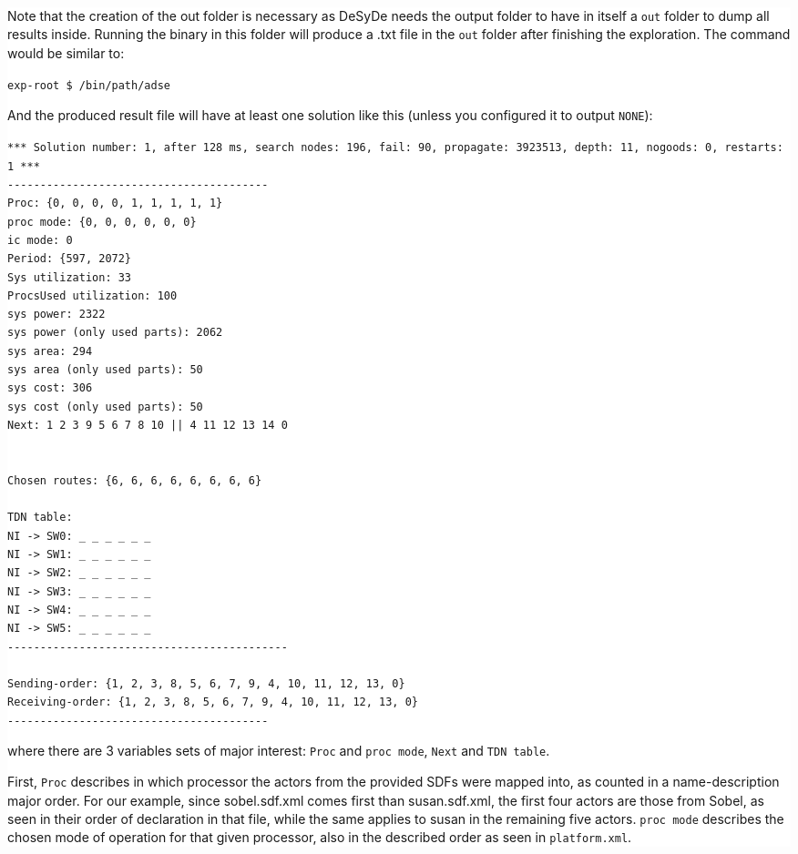 Note that the creation of the out folder is necessary as DeSyDe needs the output folder to have in itself a `out` folder
to dump all results inside. Running the binary in this folder will produce a .txt file in the `out` folder after finishing
the exploration. The command would be similar to:

    exp-root $ /bin/path/adse 

And the produced result file will have at least one solution like this (unless you configured it to output `NONE`):


    *** Solution number: 1, after 128 ms, search nodes: 196, fail: 90, propagate: 3923513, depth: 11, nogoods: 0, restarts: 1 ***
    ----------------------------------------
    Proc: {0, 0, 0, 0, 1, 1, 1, 1, 1}
    proc mode: {0, 0, 0, 0, 0, 0}
    ic mode: 0
    Period: {597, 2072}
    Sys utilization: 33
    ProcsUsed utilization: 100
    sys power: 2322
    sys power (only used parts): 2062
    sys area: 294
    sys area (only used parts): 50
    sys cost: 306
    sys cost (only used parts): 50
    Next: 1 2 3 9 5 6 7 8 10 || 4 11 12 13 14 0 


    Chosen routes: {6, 6, 6, 6, 6, 6, 6, 6}

    TDN table: 
    NI -> SW0: _ _ _ _ _ _ 
    NI -> SW1: _ _ _ _ _ _ 
    NI -> SW2: _ _ _ _ _ _ 
    NI -> SW3: _ _ _ _ _ _ 
    NI -> SW4: _ _ _ _ _ _ 
    NI -> SW5: _ _ _ _ _ _ 
    -------------------------------------------

    Sending-order: {1, 2, 3, 8, 5, 6, 7, 9, 4, 10, 11, 12, 13, 0}
    Receiving-order: {1, 2, 3, 8, 5, 6, 7, 9, 4, 10, 11, 12, 13, 0}
    ----------------------------------------

where there are 3 variables sets of major interest: `Proc` and `proc mode`, `Next` and `TDN table`. 

First, `Proc` describes in which processor the actors from the provided SDFs were mapped into,
as counted in a name-description major order. For our example, since sobel.sdf.xml comes first than susan.sdf.xml,
the first four actors are those from Sobel, as seen in their order of declaration
in that file, while the same applies to susan in the remaining five actors. `proc mode` describes the chosen mode of
operation for that given processor, also in the described order as seen in `platform.xml`.
